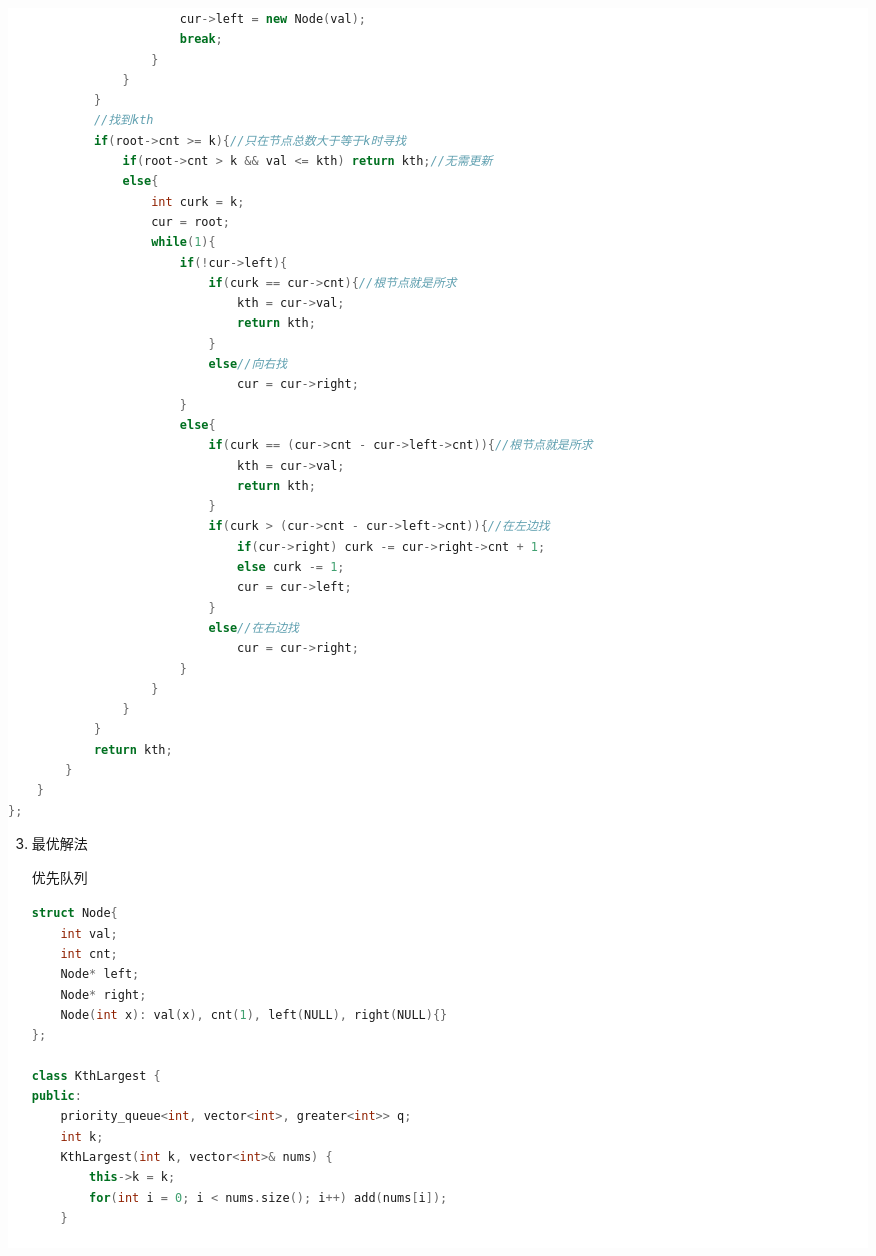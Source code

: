    ```c++
                           cur->left = new Node(val);
                           break;
                       }
                   }
               }
               //找到kth
               if(root->cnt >= k){//只在节点总数大于等于k时寻找
                   if(root->cnt > k && val <= kth) return kth;//无需更新
                   else{
                       int curk = k;
                       cur = root;
                       while(1){
                           if(!cur->left){
                               if(curk == cur->cnt){//根节点就是所求
                                   kth = cur->val;
                                   return kth;
                               }
                               else//向右找
                                   cur = cur->right;
                           }
                           else{
                               if(curk == (cur->cnt - cur->left->cnt)){//根节点就是所求
                                   kth = cur->val;
                                   return kth;
                               }
                               if(curk > (cur->cnt - cur->left->cnt)){//在左边找
                                   if(cur->right) curk -= cur->right->cnt + 1;
                                   else curk -= 1;
                                   cur = cur->left;
                               }
                               else//在右边找
                                   cur = cur->right;
                           }
                       }
                   }
               }
               return kth;
           }
       }
   };
   ```

3. 最优解法

   优先队列

   ```c++
   struct Node{
       int val;
       int cnt;
       Node* left;
       Node* right;
       Node(int x): val(x), cnt(1), left(NULL), right(NULL){}
   };
   
   class KthLargest {
   public:
       priority_queue<int, vector<int>, greater<int>> q;
       int k;
       KthLargest(int k, vector<int>& nums) {
           this->k = k;
           for(int i = 0; i < nums.size(); i++) add(nums[i]);
       }
       
   ```